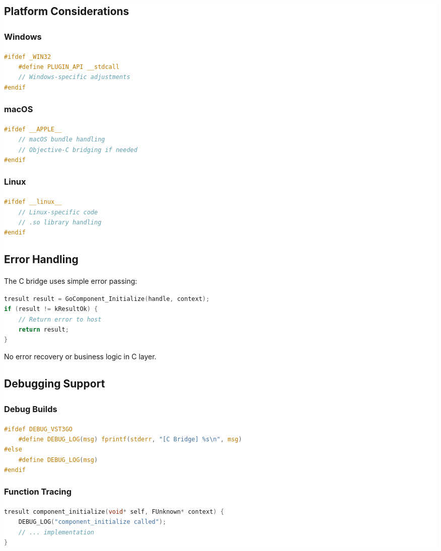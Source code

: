 ## Platform Considerations

### Windows
```c
#ifdef _WIN32
    #define PLUGIN_API __stdcall
    // Windows-specific adjustments
#endif
```

### macOS
```c
#ifdef __APPLE__
    // macOS bundle handling
    // Objective-C bridging if needed
#endif
```

### Linux
```c
#ifdef __linux__
    // Linux-specific code
    // .so library handling
#endif
```

## Error Handling

The C bridge uses simple error passing:
```c
tresult result = GoComponent_Initialize(handle, context);
if (result != kResultOk) {
    // Return error to host
    return result;
}
```

No error recovery or business logic in C layer.

## Debugging Support

### Debug Builds
```c
#ifdef DEBUG_VST3GO
    #define DEBUG_LOG(msg) fprintf(stderr, "[C Bridge] %s\n", msg)
#else
    #define DEBUG_LOG(msg)
#endif
```

### Function Tracing
```c
tresult component_initialize(void* self, FUnknown* context) {
    DEBUG_LOG("component_initialize called");
    // ... implementation
}
```
